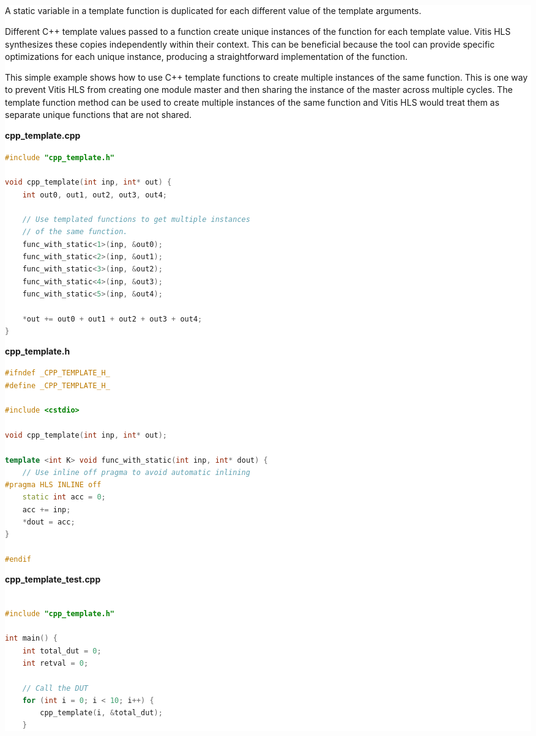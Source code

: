 A static variable in a template function is duplicated for each different value of the template arguments.

Different C++ template values passed to a function create unique instances of the function for each template value. Vitis HLS synthesizes these copies independently within their context. This can be beneficial because the tool can provide specific optimizations for each unique instance, producing a straightforward implementation of the function.

This simple example shows how to use C++ template functions to create multiple instances of the same function. This is one way to prevent
Vitis HLS from creating one module master and then sharing the instance of the master across multiple cycles. The template function method can be used to create multiple instances of the same function and Vitis HLS would treat them as separate unique functions that are not shared. 

**cpp_template.cpp**
```c++
#include "cpp_template.h"

void cpp_template(int inp, int* out) {
    int out0, out1, out2, out3, out4;

    // Use templated functions to get multiple instances
    // of the same function.
    func_with_static<1>(inp, &out0);
    func_with_static<2>(inp, &out1);
    func_with_static<3>(inp, &out2);
    func_with_static<4>(inp, &out3);
    func_with_static<5>(inp, &out4);

    *out += out0 + out1 + out2 + out3 + out4;
}

```

**cpp_template.h**
```c++
#ifndef _CPP_TEMPLATE_H_
#define _CPP_TEMPLATE_H_

#include <cstdio>

void cpp_template(int inp, int* out);

template <int K> void func_with_static(int inp, int* dout) {
    // Use inline off pragma to avoid automatic inlining
#pragma HLS INLINE off
    static int acc = 0;
    acc += inp;
    *dout = acc;
}

#endif
```
**cpp_template_test.cpp**
```c++

#include "cpp_template.h"

int main() {
    int total_dut = 0;
    int retval = 0;

    // Call the DUT
    for (int i = 0; i < 10; i++) {
        cpp_template(i, &total_dut);
    }
```